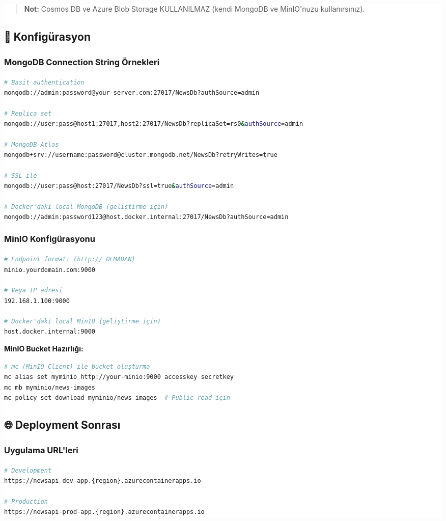 > **Not:** Cosmos DB ve Azure Blob Storage KULLANILMAZ (kendi MongoDB ve MinIO'nuzu kullanırsınız).

## 🔧 Konfigürasyon

### MongoDB Connection String Örnekleri

```bash
# Basit authentication
mongodb://admin:password@your-server.com:27017/NewsDb?authSource=admin

# Replica set
mongodb://user:pass@host1:27017,host2:27017/NewsDb?replicaSet=rs0&authSource=admin

# MongoDB Atlas
mongodb+srv://username:password@cluster.mongodb.net/NewsDb?retryWrites=true

# SSL ile
mongodb://user:pass@host:27017/NewsDb?ssl=true&authSource=admin

# Docker'daki local MongoDB (geliştirme için)
mongodb://admin:password123@host.docker.internal:27017/NewsDb?authSource=admin
```

### MinIO Konfigürasyonu

```bash
# Endpoint formatı (http:// OLMADAN)
minio.yourdomain.com:9000

# Veya IP adresi
192.168.1.100:9000

# Docker'daki local MinIO (geliştirme için)
host.docker.internal:9000
```

**MinIO Bucket Hazırlığı:**
```bash
# mc (MinIO Client) ile bucket oluşturma
mc alias set myminio http://your-minio:9000 accesskey secretkey
mc mb myminio/news-images
mc policy set download myminio/news-images  # Public read için
```

## 🌐 Deployment Sonrası

### Uygulama URL'leri

```bash
# Development
https://newsapi-dev-app.{region}.azurecontainerapps.io

# Production
https://newsapi-prod-app.{region}.azurecontainerapps.io
```
